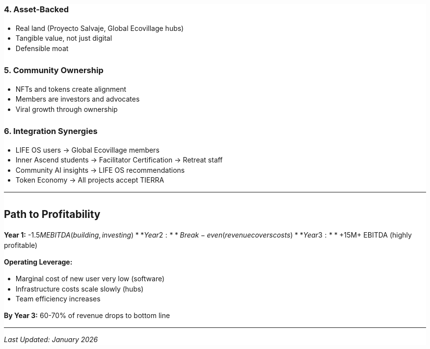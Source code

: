 ### 4. Asset-Backed
- Real land (Proyecto Salvaje, Global Ecovillage hubs)
- Tangible value, not just digital
- Defensible moat

### 5. Community Ownership
- NFTs and tokens create alignment
- Members are investors and advocates
- Viral growth through ownership

### 6. Integration Synergies
- LIFE OS users → Global Ecovillage members
- Inner Ascend students → Facilitator Certification → Retreat staff
- Community AI insights → LIFE OS recommendations
- Token Economy → All projects accept TIERRA

---

## Path to Profitability

**Year 1:** -$1.5M EBITDA (building, investing)
**Year 2:** Break-even (revenue covers costs)
**Year 3:** +$15M+ EBITDA (highly profitable)

**Operating Leverage:**
- Marginal cost of new user very low (software)
- Infrastructure costs scale slowly (hubs)
- Team efficiency increases

**By Year 3:** 60-70% of revenue drops to bottom line

---

*Last Updated: January 2026*

